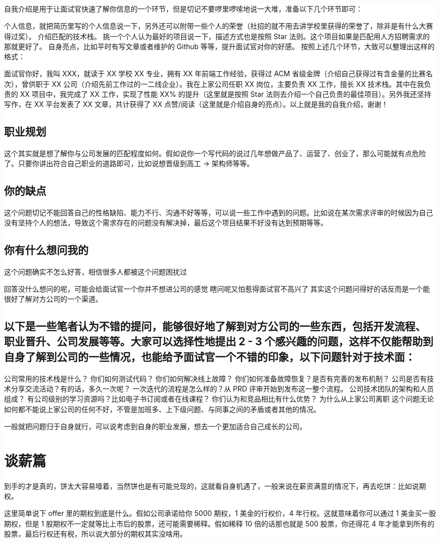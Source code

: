 自我介绍是用于让面试官快速了解你信息的一个环节，但是切记不要啰里啰嗦地说一大堆，准备以下几个环节即可：

个人信息，就把简历里写的个人信息说一下，另外还可以附带一些个人的荣誉（社招的就不用去讲学校里获得的荣誉了，除非是有什么大赛得过奖）。
介绍匹配的技术栈。
挑一个个人认为最好的项目说一下，描述方式也是按照 Star 法则。这个项目如果是匹配用人方招聘需求的那就更好了。
自身亮点，比如平时有写文章或者维护的 Github 等等，提升面试官对你的好感。
按照上述几个环节，大致可以整理出这样的格式：

面试官你好，我叫 XXX，就读于 XX 学校 XX 专业，拥有 XX 年前端工作经验，获得过 ACM 省级金牌（介绍自己获得过有含金量的比赛名次），曾供职于 XX 公司（介绍先前工作过的一二线企业）。我在上家公司任职 XX 岗位，主要负责 XX 工作，擅长 XX 技术栈。其中在我负责的 XX 项目中，我完成了 XX 工作，实现了性能 XX% 的提升（这里就是按照 Star 法则去介绍一个自己负责的最佳项目）。另外我还坚持写作，在 XX 平台发表了 XX 文章，共计获得了 XX 点赞/阅读（这里就是介绍自身的亮点）。以上就是我的自我介绍，谢谢！
## 职业规划
这个其实就是想了解你与公司发展的匹配程度如何。假如说你一个写代码的说过几年想做产品了、运营了、创业了，那么可能就有点危险了。只要你讲出符合自己职业的道路即可，比如说想晋级到高工 -> 架构师等等。

## 你的缺点
这个问题切记不能回答自己的性格缺陷、能力不行、沟通不好等等，可以说一些工作中遇到的问题。比如说在某次需求评审的时候因为自己没有坚持个人的想法，导致这个需求存在的问题没有解决掉，最后这个项目结果不好没有达到预期等等。

## 你有什么想问我的
这个问题确实不怎么好答，相信很多人都被这个问题困扰过

回答没什么想问的呢，可能会给面试官一个你并不想进公司的感觉
瞎问呢又怕惹得面试官不高兴了
其实这个问题问得好的话反而是一个能很好了解对方公司的一个渠道。

## 以下是一些笔者认为不错的提问，能够很好地了解到对方公司的一些东西，包括开发流程、职业晋升、公司发展等等。大家可以选择性地提出 2 - 3 个感兴趣的问题，这样不仅能帮助到自身了解到公司的一些情况，也能给予面试官一个不错的印象，以下问题针对于技术面：

公司常用的技术栈是什么？
你们如何测试代码？
你们如何解决线上故障？
你们如何准备故障恢复？是否有完善的发布机制？
公司是否有技术分享交流活动？有的话，多久一次呢？
一次迭代的流程是怎么样的？从 PRD 评审开始到发布这一整个流程。
公司技术团队的架构和人员组成？
有公司级别的学习资源吗？比如电子书订阅或者在线课程？
你们认为和竞品相比有什么优势？
为什么从上家公司离职
这个问题无论如何都不能说上家公司的任何不好，不管是加班多、上下级问题、与同事之间的矛盾或者其他的情况。

一般就把问题归于自身就行，可以说考虑到自身的职业发展，想去一个更加适合自己成长的公司。

# 谈薪篇

到手的才是真的，饼太大容易噎着，当然饼也是有可能兑现的，这就看自身机遇了，一般来说在薪资满意的情况下，再去吃饼：比如说期权。

这里简单说下 offer 里的期权到底是什么。假如公司承诺给你 5000 期权，1 美金的行权价，4 年行权。这就意味着你可以通过 1 美金买一股期权，但是 1 股期权不一定就等比上市后的股票，还可能需要稀释。假如稀释 10 倍的话那也就是 500 股票，你还得花 4 年才能拿到所有的股票，最后行权还有税，所以说大部分的期权其实没啥用。
